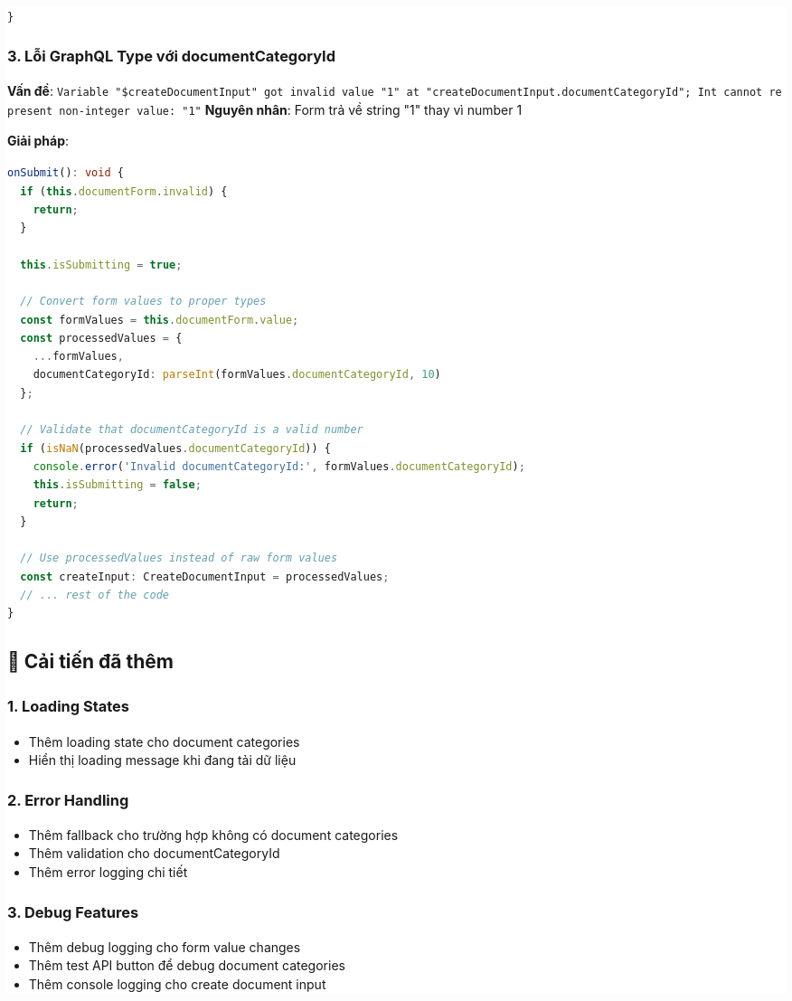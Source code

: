```typescript
}
```

### 3. Lỗi GraphQL Type với documentCategoryId
**Vấn đề**: `Variable "$createDocumentInput" got invalid value "1" at "createDocumentInput.documentCategoryId"; Int cannot represent non-integer value: "1"`
**Nguyên nhân**: Form trả về string "1" thay vì number 1

**Giải pháp**:
```typescript
onSubmit(): void {
  if (this.documentForm.invalid) {
    return;
  }

  this.isSubmitting = true;

  // Convert form values to proper types
  const formValues = this.documentForm.value;
  const processedValues = {
    ...formValues,
    documentCategoryId: parseInt(formValues.documentCategoryId, 10)
  };

  // Validate that documentCategoryId is a valid number
  if (isNaN(processedValues.documentCategoryId)) {
    console.error('Invalid documentCategoryId:', formValues.documentCategoryId);
    this.isSubmitting = false;
    return;
  }

  // Use processedValues instead of raw form values
  const createInput: CreateDocumentInput = processedValues;
  // ... rest of the code
}
```

## 🔧 Cải tiến đã thêm

### 1. Loading States
- Thêm loading state cho document categories
- Hiển thị loading message khi đang tải dữ liệu

### 2. Error Handling
- Thêm fallback cho trường hợp không có document categories
- Thêm validation cho documentCategoryId
- Thêm error logging chi tiết

### 3. Debug Features
- Thêm debug logging cho form value changes
- Thêm test API button để debug document categories
- Thêm console logging cho create document input

